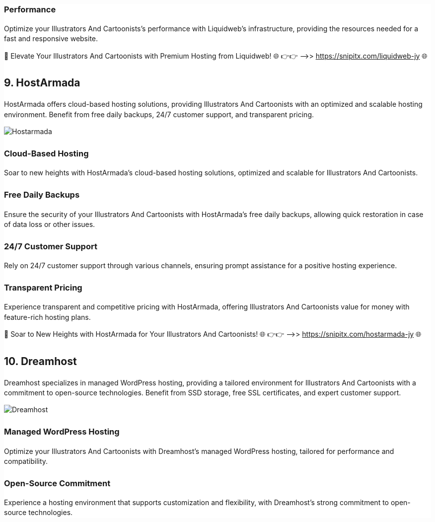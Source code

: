 ### Performance
Optimize your Illustrators And Cartoonists’s performance with Liquidweb’s infrastructure, providing the resources needed for a fast and responsive website.

🚀 Elevate Your Illustrators And Cartoonists with Premium Hosting from Liquidweb! 🌐
👉👉 -->> https://snipitx.com/liquidweb-jy 🌐

## 9. HostArmada

HostArmada offers cloud-based hosting solutions, providing Illustrators And Cartoonists with an optimized and scalable hosting environment. Benefit from free daily backups, 24/7 customer support, and transparent pricing.

![Hostarmada](https://i.imgur.com/KFbdf3o.jpeg "Hostarmada Hosting")

### Cloud-Based Hosting
Soar to new heights with HostArmada’s cloud-based hosting solutions, optimized and scalable for Illustrators And Cartoonists.

### Free Daily Backups
Ensure the security of your Illustrators And Cartoonists with HostArmada’s free daily backups, allowing quick restoration in case of data loss or other issues.

### 24/7 Customer Support
Rely on 24/7 customer support through various channels, ensuring prompt assistance for a positive hosting experience.

### Transparent Pricing
Experience transparent and competitive pricing with HostArmada, offering Illustrators And Cartoonists value for money with feature-rich hosting plans.

🚀 Soar to New Heights with HostArmada for Your Illustrators And Cartoonists! 🌐
👉👉 -->> https://snipitx.com/hostarmada-jy 🌐

## 10. Dreamhost

Dreamhost specializes in managed WordPress hosting, providing a tailored environment for Illustrators And Cartoonists with a commitment to open-source technologies. Benefit from SSD storage, free SSL certificates, and expert customer support.

![Dreamhost](https://i.imgur.com/rXIg8ip.jpeg "Dreamhost Hosting")

### Managed WordPress Hosting
Optimize your Illustrators And Cartoonists with Dreamhost’s managed WordPress hosting, tailored for performance and compatibility.

### Open-Source Commitment
Experience a hosting environment that supports customization and flexibility, with Dreamhost’s strong commitment to open-source technologies.
